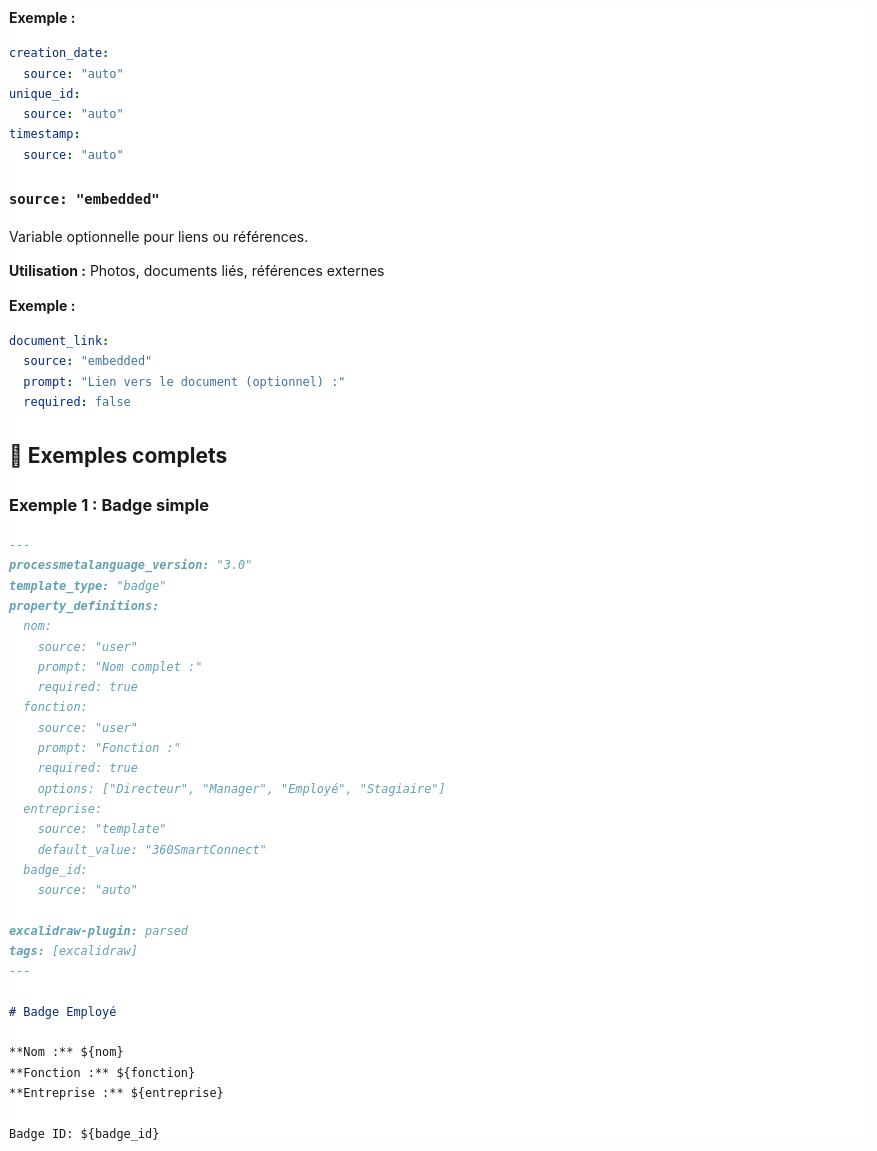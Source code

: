 **Exemple :**
```yaml
creation_date:
  source: "auto"
unique_id:
  source: "auto"
timestamp:
  source: "auto"
```

### `source: "embedded"`

Variable optionnelle pour liens ou références.

**Utilisation :** Photos, documents liés, références externes

**Exemple :**
```yaml
document_link:
  source: "embedded"
  prompt: "Lien vers le document (optionnel) :"
  required: false
```

## 🎨 Exemples complets

### Exemple 1 : Badge simple

```markdown
---
processmetalanguage_version: "3.0"
template_type: "badge"
property_definitions:
  nom:
    source: "user"
    prompt: "Nom complet :"
    required: true
  fonction:
    source: "user"
    prompt: "Fonction :"
    required: true
    options: ["Directeur", "Manager", "Employé", "Stagiaire"]
  entreprise:
    source: "template"
    default_value: "360SmartConnect"
  badge_id:
    source: "auto"

excalidraw-plugin: parsed
tags: [excalidraw]
---

# Badge Employé

**Nom :** ${nom}
**Fonction :** ${fonction}
**Entreprise :** ${entreprise}

Badge ID: ${badge_id}
```
